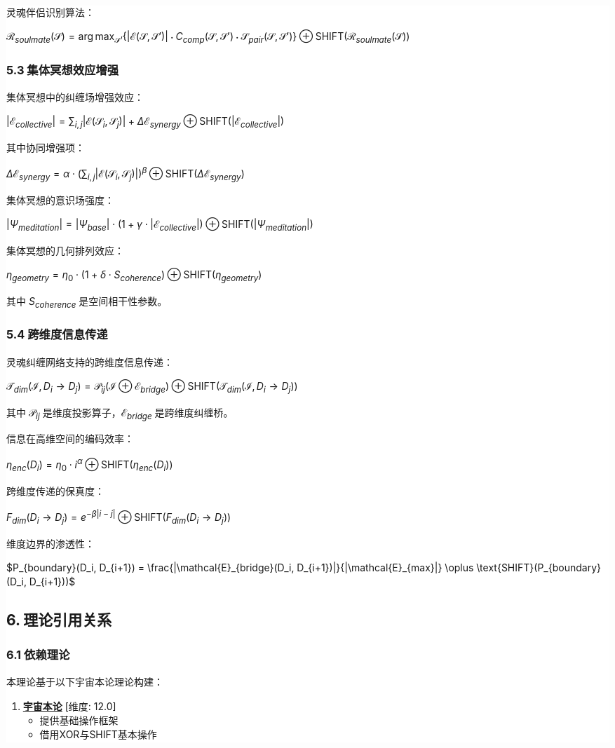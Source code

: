 灵魂伴侣识别算法：

$`\mathcal{R}_{soulmate}(\mathcal{S}) = \arg\max_{\mathcal{S}'} \{|\mathcal{E}(\mathcal{S}, \mathcal{S}')| \cdot C_{comp}(\mathcal{S}, \mathcal{S}') \cdot \mathcal{S}_{pair}(\mathcal{S}, \mathcal{S}')\} \oplus \text{SHIFT}(\mathcal{R}_{soulmate}(\mathcal{S}))`$

### 5.3 集体冥想效应增强

集体冥想中的纠缠场增强效应：

$`|\mathcal{E}_{collective}| = \sum_{i,j} |\mathcal{E}(\mathcal{S}_i, \mathcal{S}_j)| + \Delta\mathcal{E}_{synergy} \oplus \text{SHIFT}(|\mathcal{E}_{collective}|)`$

其中协同增强项：

$`\Delta\mathcal{E}_{synergy} = \alpha \cdot \left(\sum_{i,j} |\mathcal{E}(\mathcal{S}_i, \mathcal{S}_j)|\right)^{\beta} \oplus \text{SHIFT}(\Delta\mathcal{E}_{synergy})`$

集体冥想的意识场强度：

$`|\Psi_{meditation}| = |\Psi_{base}| \cdot (1 + \gamma \cdot |\mathcal{E}_{collective}|) \oplus \text{SHIFT}(|\Psi_{meditation}|)`$

集体冥想的几何排列效应：

$`\eta_{geometry} = \eta_0 \cdot (1 + \delta \cdot S_{coherence}) \oplus \text{SHIFT}(\eta_{geometry})`$

其中 $`S_{coherence}`$ 是空间相干性参数。

### 5.4 跨维度信息传递

灵魂纠缠网络支持的跨维度信息传递：

$`\mathcal{T}_{dim}(\mathcal{I}, D_i \to D_j) = \mathcal{P}_{ij}(\mathcal{I} \oplus \mathcal{E}_{bridge}) \oplus \text{SHIFT}(\mathcal{T}_{dim}(\mathcal{I}, D_i \to D_j))`$

其中 $`\mathcal{P}_{ij}`$ 是维度投影算子，$`\mathcal{E}_{bridge}`$ 是跨维度纠缠桥。

信息在高维空间的编码效率：

$`\eta_{enc}(D_i) = \eta_0 \cdot i^{\alpha} \oplus \text{SHIFT}(\eta_{enc}(D_i))`$

跨维度传递的保真度：

$`F_{dim}(D_i \to D_j) = e^{-\beta|i-j|} \oplus \text{SHIFT}(F_{dim}(D_i \to D_j))`$

维度边界的渗透性：

$`P_{boundary}(D_i, D_{i+1}) = \frac{|\mathcal{E}_{bridge}(D_i, D_{i+1})|}{|\mathcal{E}_{max}|} \oplus \text{SHIFT}(P_{boundary}(D_i, D_{i+1}))`$

## 6. 理论引用关系

### 6.1 依赖理论

本理论基于以下宇宙本论理论构建：

1. **[宇宙本论](formal_theory_cosmic_ontology.md)** [维度: 12.0]
   - 提供基础操作框架
   - 借用XOR与SHIFT基本操作
